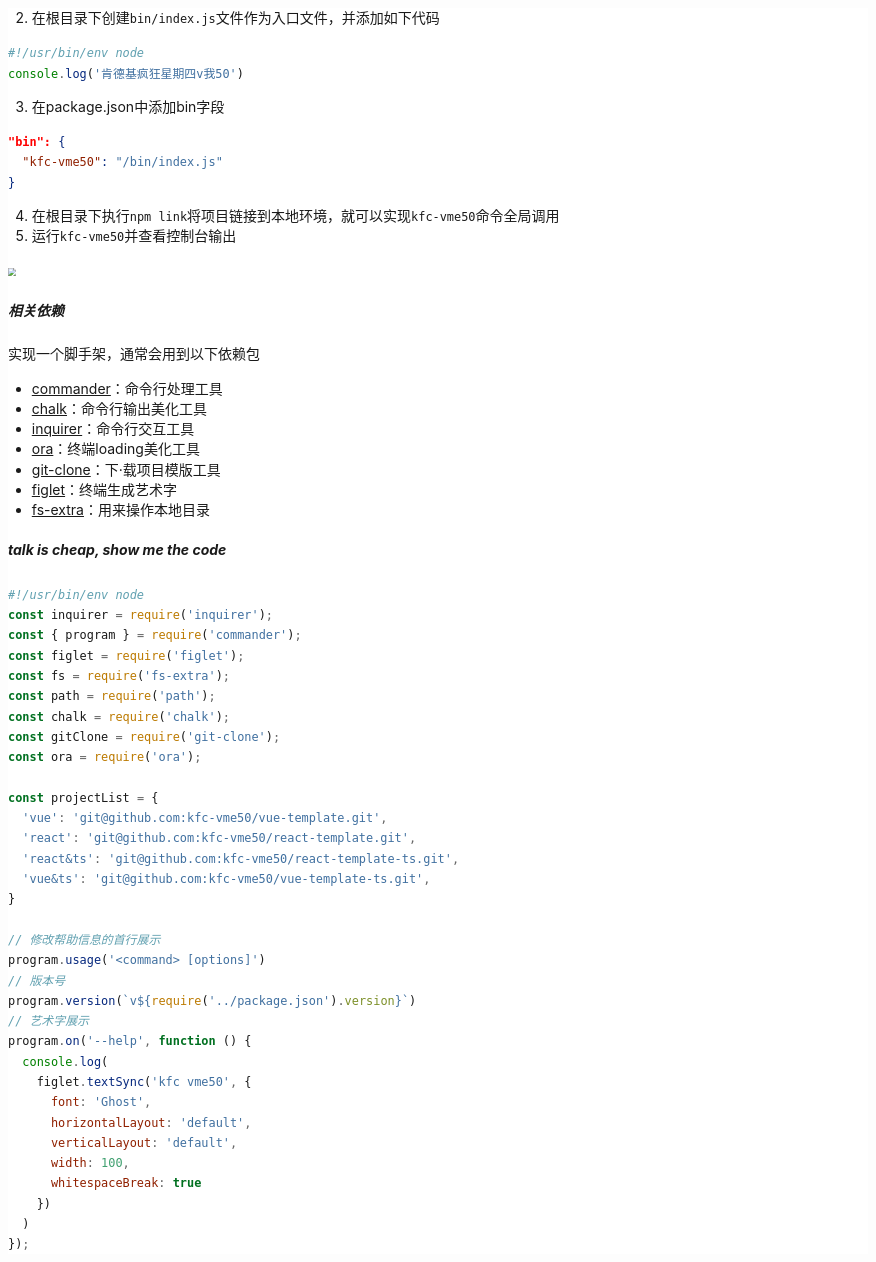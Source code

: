 2. 在根目录下创建`bin/index.js`文件作为入口文件，并添加如下代码

```javascript
#!/usr/bin/env node
console.log('肯德基疯狂星期四v我50')
```

3. 在package.json中添加bin字段

```json
"bin": {
  "kfc-vme50": "/bin/index.js"
}
```

4. 在根目录下执行`npm link`将项目链接到本地环境，就可以实现`kfc-vme50`命令全局调用
5. 运行`kfc-vme50`并查看控制台输出

<img src="./03.png" style="zoom:50%;" />

##### 相关依赖

实现一个脚手架，通常会用到以下依赖包

- [commander](https://github.com/tj/commander.js)：命令行处理工具
- [chalk](https://github.com/chalk/chalk)：命令行输出美化工具
- [inquirer](https://github.com/SBoudrias/Inquirer.js)：命令行交互工具
- [ora](https://github.com/sindresorhus/ora)：终端loading美化工具
- [git-clone](https://github.com/jaz303/git-clone)：下·载项目模版工具
- [figlet](https://github.com/patorjk/figlet.js)：终端生成艺术字
- [fs-extra](https://github.com/jprichardson/node-fs-extra)：用来操作本地目录

##### talk is cheap, show me the code

```javascript
#!/usr/bin/env node
const inquirer = require('inquirer');
const { program } = require('commander');
const figlet = require('figlet');
const fs = require('fs-extra');
const path = require('path');
const chalk = require('chalk');
const gitClone = require('git-clone');
const ora = require('ora');

const projectList = {
  'vue': 'git@github.com:kfc-vme50/vue-template.git',
  'react': 'git@github.com:kfc-vme50/react-template.git',
  'react&ts': 'git@github.com:kfc-vme50/react-template-ts.git',
  'vue&ts': 'git@github.com:kfc-vme50/vue-template-ts.git',
}

// 修改帮助信息的首行展示
program.usage('<command> [options]')
// 版本号
program.version(`v${require('../package.json').version}`)
// 艺术字展示
program.on('--help', function () {
  console.log(
    figlet.textSync('kfc vme50', {
      font: 'Ghost',
      horizontalLayout: 'default',
      verticalLayout: 'default',
      width: 100,
      whitespaceBreak: true
    })
  )
});
```